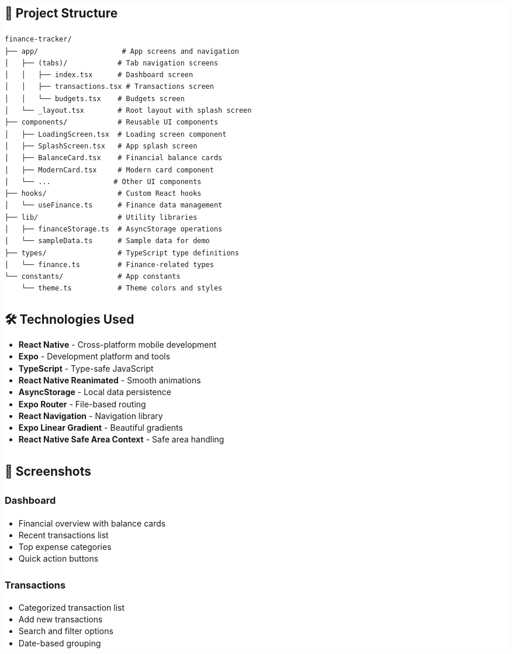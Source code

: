 ## 📁 Project Structure

```
finance-tracker/
├── app/                    # App screens and navigation
│   ├── (tabs)/            # Tab navigation screens
│   │   ├── index.tsx      # Dashboard screen
│   │   ├── transactions.tsx # Transactions screen
│   │   └── budgets.tsx    # Budgets screen
│   └── _layout.tsx        # Root layout with splash screen
├── components/            # Reusable UI components
│   ├── LoadingScreen.tsx  # Loading screen component
│   ├── SplashScreen.tsx   # App splash screen
│   ├── BalanceCard.tsx    # Financial balance cards
│   ├── ModernCard.tsx     # Modern card component
│   └── ...               # Other UI components
├── hooks/                 # Custom React hooks
│   └── useFinance.ts      # Finance data management
├── lib/                   # Utility libraries
│   ├── financeStorage.ts  # AsyncStorage operations
│   └── sampleData.ts      # Sample data for demo
├── types/                 # TypeScript type definitions
│   └── finance.ts         # Finance-related types
└── constants/             # App constants
    └── theme.ts           # Theme colors and styles
```

## 🛠️ Technologies Used

- **React Native** - Cross-platform mobile development
- **Expo** - Development platform and tools
- **TypeScript** - Type-safe JavaScript
- **React Native Reanimated** - Smooth animations
- **AsyncStorage** - Local data persistence
- **Expo Router** - File-based routing
- **React Navigation** - Navigation library
- **Expo Linear Gradient** - Beautiful gradients
- **React Native Safe Area Context** - Safe area handling

## 📱 Screenshots

### Dashboard
- Financial overview with balance cards
- Recent transactions list
- Top expense categories
- Quick action buttons

### Transactions
- Categorized transaction list
- Add new transactions
- Search and filter options
- Date-based grouping
